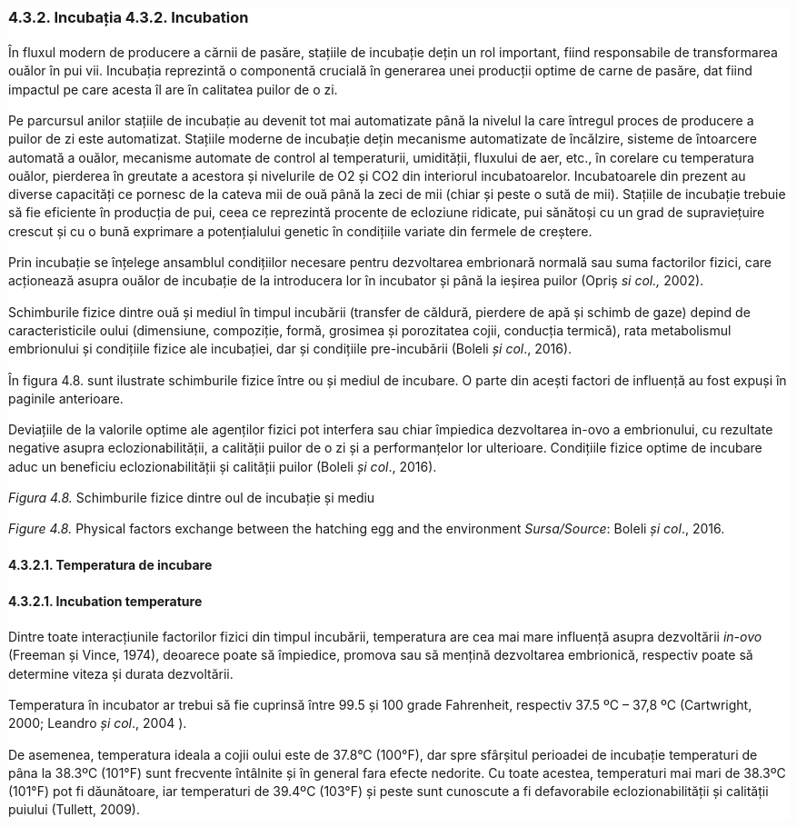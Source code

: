 ### **4.3.2. Incubația 4.3.2. Incubation**

În fluxul modern de producere a cărnii de pasăre, stațiile de incubație dețin un rol important, fiind responsabile de transformarea ouălor în pui vii. Incubația reprezintă o componentă crucială în generarea unei producții optime de carne de pasăre, dat fiind impactul pe care acesta îl are în calitatea puilor de o zi.

Pe parcursul anilor stațiile de incubație au devenit tot mai automatizate până la nivelul la care întregul proces de producere a puilor de zi este automatizat. Stațiile moderne de incubație dețin mecanisme automatizate de încălzire, sisteme de întoarcere automată a ouălor, mecanisme automate de control al temperaturii, umidității, fluxului de aer, etc., în corelare cu temperatura ouălor, pierderea în greutate a acestora și nivelurile de O2 și CO2 din interiorul incubatoarelor. Incubatoarele din prezent au diverse capacități ce pornesc de la cateva mii de ouă până la zeci de mii (chiar și peste o sută de mii). Stațiile de incubație trebuie să fie eficiente în producția de pui, ceea ce reprezintă procente de ecloziune ridicate, pui sănătoși cu un grad de supraviețuire crescut și cu o bună exprimare a potențialului genetic în condițiile variate din fermele de creștere.

Prin incubație se înțelege ansamblul condițiilor necesare pentru dezvoltarea embrionară normală sau suma factorilor fizici, care acționează asupra ouălor de incubație de la introducera lor în incubator și până la ieșirea puilor (Opriș *si col.,* 2002).

Schimburile fizice dintre ouă și mediul în timpul incubării (transfer de căldură, pierdere de apă și schimb de gaze) depind de caracteristicile oului (dimensiune, compoziție, formă, grosimea și porozitatea cojii, conducția termică), rata metabolismul embrionului și condițiile fizice ale incubației, dar și condițiile pre-incubării (Boleli *și col*., 2016).

În figura 4.8. sunt ilustrate schimburile fizice între ou și mediul de incubare. O parte din acești factori de influență au fost expuși în paginile anterioare.

Deviațiile de la valorile optime ale agenților fizici pot interfera sau chiar împiedica dezvoltarea in-ovo a embrionului, cu rezultate negative asupra eclozionabilității, a calității puilor de o zi și a performanțelor lor ulterioare. Condițiile fizice optime de incubare aduc un beneficiu eclozionabilității și calității puilor (Boleli *și col*., 2016).

*Figura 4.8.* Schimburile fizice dintre oul de incubație și mediu

*Figure 4.8.* Physical factors exchange between the hatching egg and the environment *Sursa/Source*: Boleli *și col*., 2016.

#### **4.3.2.1. Temperatura de incubare**

#### **4.3.2.1. Incubation temperature**

Dintre toate interacțiunile factorilor fizici din timpul incubării, temperatura are cea mai mare influență asupra dezvoltării *in-ovo* (Freeman și Vince, 1974), deoarece poate să împiedice, promova sau să mențină dezvoltarea embrionică, respectiv poate să determine viteza și durata dezvoltării.

Temperatura în incubator ar trebui să fie cuprinsă între 99.5 și 100 grade Fahrenheit, respectiv 37.5 ºC – 37,8 ºC (Cartwright, 2000; Leandro *și col*., 2004 ).

De asemenea, temperatura ideala a cojii oului este de 37.8°C (100°F), dar spre sfârșitul perioadei de incubație temperaturi de pâna la 38.3ºC (101°F) sunt frecvente întâlnite și în general fara efecte nedorite. Cu toate acestea, temperaturi mai mari de 38.3ºC (101°F) pot fi dăunătoare, iar temperaturi de 39.4ºC (103°F) și peste sunt cunoscute a fi defavorabile eclozionabilității și calității puiului (Tullett, 2009).
